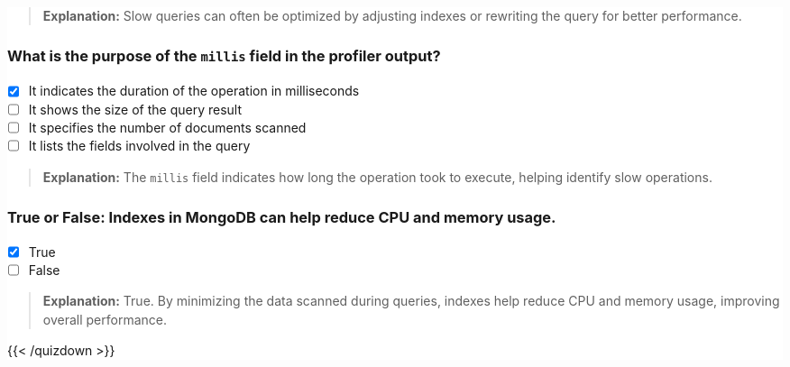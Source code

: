 > **Explanation:** Slow queries can often be optimized by adjusting indexes or rewriting the query for better performance.

### What is the purpose of the `millis` field in the profiler output?

- [x] It indicates the duration of the operation in milliseconds
- [ ] It shows the size of the query result
- [ ] It specifies the number of documents scanned
- [ ] It lists the fields involved in the query

> **Explanation:** The `millis` field indicates how long the operation took to execute, helping identify slow operations.

### True or False: Indexes in MongoDB can help reduce CPU and memory usage.

- [x] True
- [ ] False

> **Explanation:** True. By minimizing the data scanned during queries, indexes help reduce CPU and memory usage, improving overall performance.

{{< /quizdown >}}
